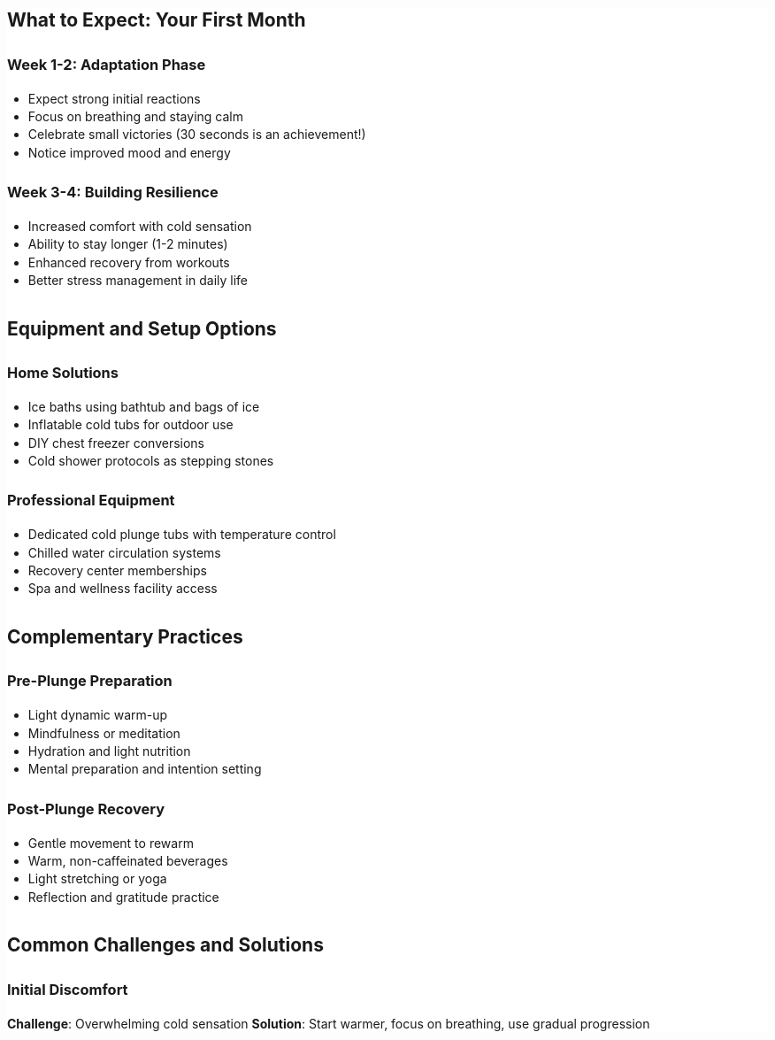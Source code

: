 ## What to Expect: Your First Month

### Week 1-2: Adaptation Phase
- Expect strong initial reactions
- Focus on breathing and staying calm
- Celebrate small victories (30 seconds is an achievement!)
- Notice improved mood and energy

### Week 3-4: Building Resilience
- Increased comfort with cold sensation
- Ability to stay longer (1-2 minutes)
- Enhanced recovery from workouts
- Better stress management in daily life

## Equipment and Setup Options

### Home Solutions
- Ice baths using bathtub and bags of ice
- Inflatable cold tubs for outdoor use
- DIY chest freezer conversions
- Cold shower protocols as stepping stones

### Professional Equipment
- Dedicated cold plunge tubs with temperature control
- Chilled water circulation systems
- Recovery center memberships
- Spa and wellness facility access

## Complementary Practices

### Pre-Plunge Preparation
- Light dynamic warm-up
- Mindfulness or meditation
- Hydration and light nutrition
- Mental preparation and intention setting

### Post-Plunge Recovery
- Gentle movement to rewarm
- Warm, non-caffeinated beverages
- Light stretching or yoga
- Reflection and gratitude practice

## Common Challenges and Solutions

### Initial Discomfort
**Challenge**: Overwhelming cold sensation
**Solution**: Start warmer, focus on breathing, use gradual progression
